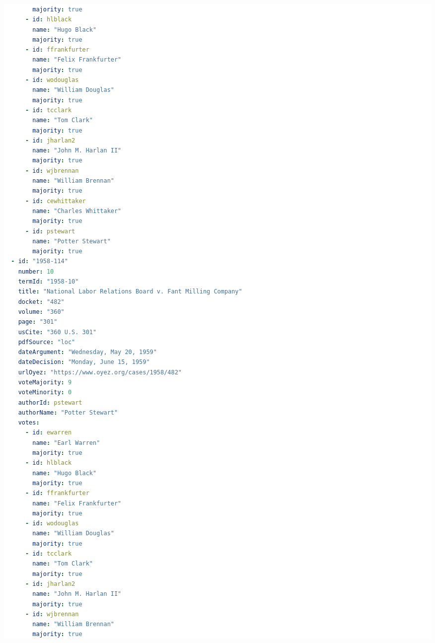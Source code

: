 ```yaml
        majority: true
      - id: hlblack
        name: "Hugo Black"
        majority: true
      - id: ffrankfurter
        name: "Felix Frankfurter"
        majority: true
      - id: wodouglas
        name: "William Douglas"
        majority: true
      - id: tcclark
        name: "Tom Clark"
        majority: true
      - id: jharlan2
        name: "John M. Harlan II"
        majority: true
      - id: wjbrennan
        name: "William Brennan"
        majority: true
      - id: cewhittaker
        name: "Charles Whittaker"
        majority: true
      - id: pstewart
        name: "Potter Stewart"
        majority: true
  - id: "1958-114"
    number: 10
    termId: "1958-10"
    title: "National Labor Relations Board v. Fant Milling Company"
    docket: "482"
    volume: "360"
    page: "301"
    usCite: "360 U.S. 301"
    pdfSource: "loc"
    dateArgument: "Wednesday, May 20, 1959"
    dateDecision: "Monday, June 15, 1959"
    urlOyez: "https://www.oyez.org/cases/1958/482"
    voteMajority: 9
    voteMinority: 0
    authorId: pstewart
    authorName: "Potter Stewart"
    votes:
      - id: ewarren
        name: "Earl Warren"
        majority: true
      - id: hlblack
        name: "Hugo Black"
        majority: true
      - id: ffrankfurter
        name: "Felix Frankfurter"
        majority: true
      - id: wodouglas
        name: "William Douglas"
        majority: true
      - id: tcclark
        name: "Tom Clark"
        majority: true
      - id: jharlan2
        name: "John M. Harlan II"
        majority: true
      - id: wjbrennan
        name: "William Brennan"
        majority: true
```